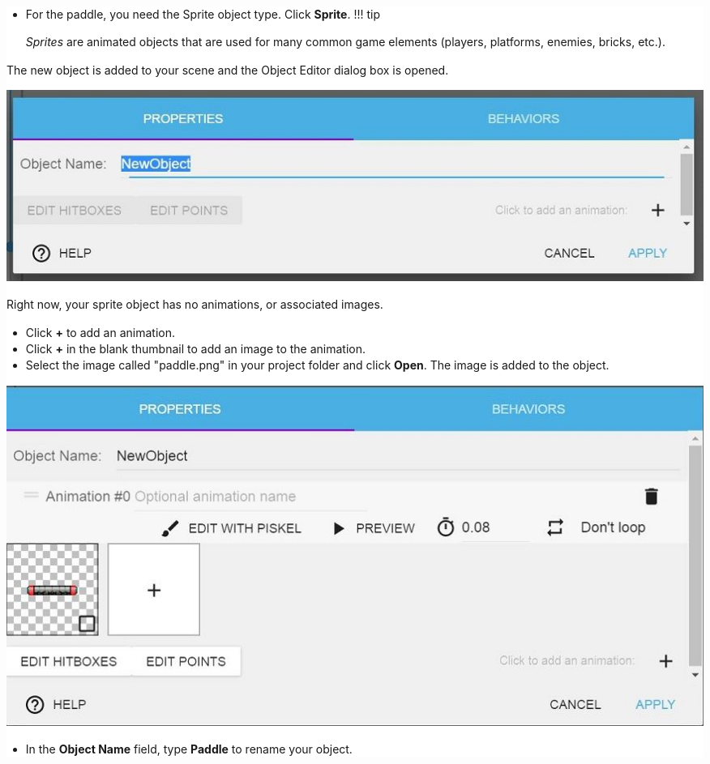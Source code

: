   - For the paddle, you need the Sprite object type. Click **Sprite**.
!!! tip

    _Sprites_ are animated objects that are used for many common game elements (players, platforms, enemies, bricks, etc.).

The new object is added to your scene and the Object Editor dialog box is opened.

![](empty_object_editor.jpg)

Right now, your sprite object has no animations, or associated images.

  - Click **+** to add an animation.
  - Click **+** in the blank thumbnail to add an image to the animation.
  - Select the image called "paddle.png" in your project folder and click **Open**. The image is added to the object.

![](paddle_animation.jpg)


  - In the **Object Name** field, type **Paddle** to rename your object.
